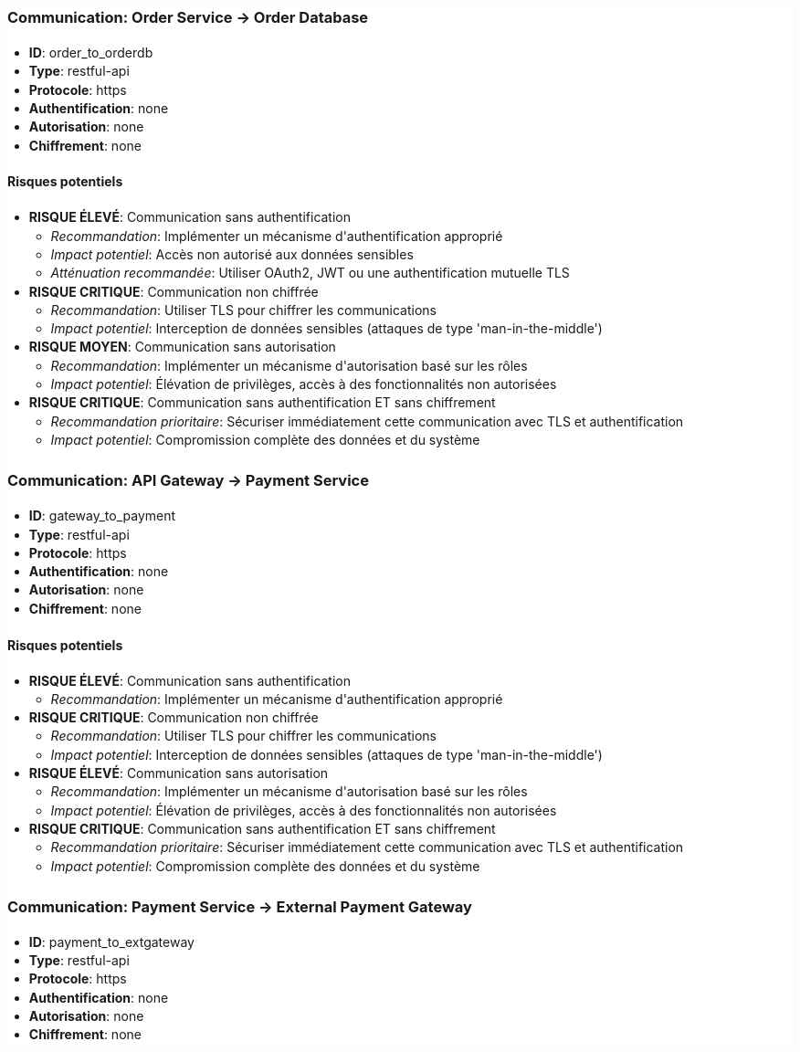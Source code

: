 ### Communication: Order Service → Order Database
- **ID**: order_to_orderdb
- **Type**: restful-api
- **Protocole**: https
- **Authentification**: none
- **Autorisation**: none
- **Chiffrement**: none

#### Risques potentiels
- **RISQUE ÉLEVÉ**: Communication sans authentification
  - *Recommandation*: Implémenter un mécanisme d'authentification approprié
  - *Impact potentiel*: Accès non autorisé aux données sensibles
  - *Atténuation recommandée*: Utiliser OAuth2, JWT ou une authentification mutuelle TLS
- **RISQUE CRITIQUE**: Communication non chiffrée
  - *Recommandation*: Utiliser TLS pour chiffrer les communications
  - *Impact potentiel*: Interception de données sensibles (attaques de type 'man-in-the-middle')
- **RISQUE MOYEN**: Communication sans autorisation
  - *Recommandation*: Implémenter un mécanisme d'autorisation basé sur les rôles
  - *Impact potentiel*: Élévation de privilèges, accès à des fonctionnalités non autorisées
- **RISQUE CRITIQUE**: Communication sans authentification ET sans chiffrement
  - *Recommandation prioritaire*: Sécuriser immédiatement cette communication avec TLS et authentification
  - *Impact potentiel*: Compromission complète des données et du système

### Communication: API Gateway → Payment Service
- **ID**: gateway_to_payment
- **Type**: restful-api
- **Protocole**: https
- **Authentification**: none
- **Autorisation**: none
- **Chiffrement**: none

#### Risques potentiels
- **RISQUE ÉLEVÉ**: Communication sans authentification
  - *Recommandation*: Implémenter un mécanisme d'authentification approprié
- **RISQUE CRITIQUE**: Communication non chiffrée
  - *Recommandation*: Utiliser TLS pour chiffrer les communications
  - *Impact potentiel*: Interception de données sensibles (attaques de type 'man-in-the-middle')
- **RISQUE ÉLEVÉ**: Communication sans autorisation
  - *Recommandation*: Implémenter un mécanisme d'autorisation basé sur les rôles
  - *Impact potentiel*: Élévation de privilèges, accès à des fonctionnalités non autorisées
- **RISQUE CRITIQUE**: Communication sans authentification ET sans chiffrement
  - *Recommandation prioritaire*: Sécuriser immédiatement cette communication avec TLS et authentification
  - *Impact potentiel*: Compromission complète des données et du système

### Communication: Payment Service → External Payment Gateway
- **ID**: payment_to_extgateway
- **Type**: restful-api
- **Protocole**: https
- **Authentification**: none
- **Autorisation**: none
- **Chiffrement**: none
